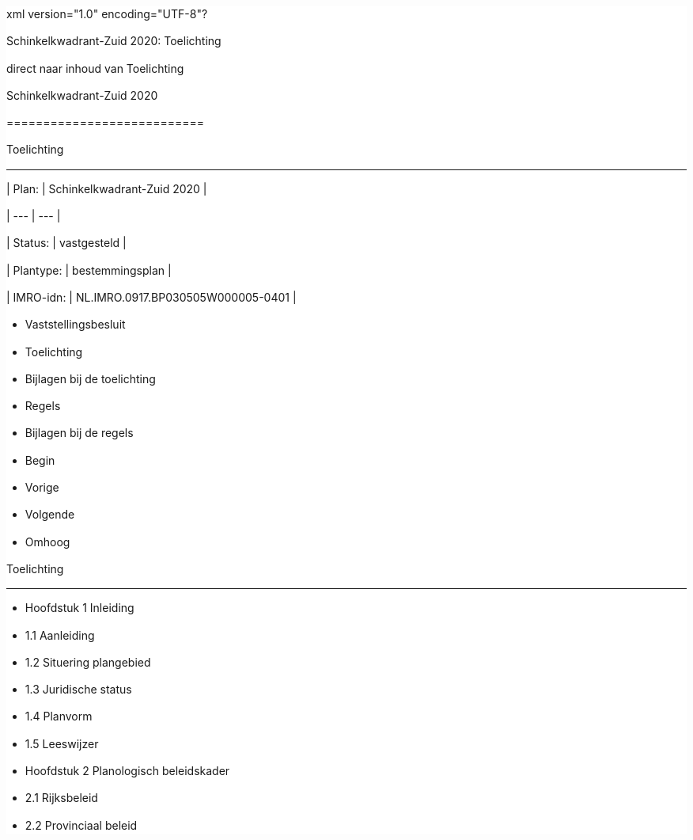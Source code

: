 xml version\="1\.0" encoding\="UTF\-8"?

Schinkelkwadrant\-Zuid 2020: Toelichting

direct naar inhoud van Toelichting

Schinkelkwadrant\-Zuid 2020

===========================

Toelichting

-----------

| Plan: | Schinkelkwadrant\-Zuid 2020 |

| --- | --- |

| Status: | vastgesteld |

| Plantype: | bestemmingsplan |

| IMRO\-idn: | NL.IMRO.0917\.BP030505W000005\-0401 |

* Vaststellingsbesluit

* Toelichting

* Bijlagen bij de toelichting

* Regels

* Bijlagen bij de regels

* Begin

* Vorige

* Volgende

* Omhoog

Toelichting

-----------

* Hoofdstuk 1 Inleiding

+ 1\.1 Aanleiding

+ 1\.2 Situering plangebied

+ 1\.3 Juridische status

+ 1\.4 Planvorm

+ 1\.5 Leeswijzer

* Hoofdstuk 2 Planologisch beleidskader

+ 2\.1 Rijksbeleid

+ 2\.2 Provinciaal beleid
